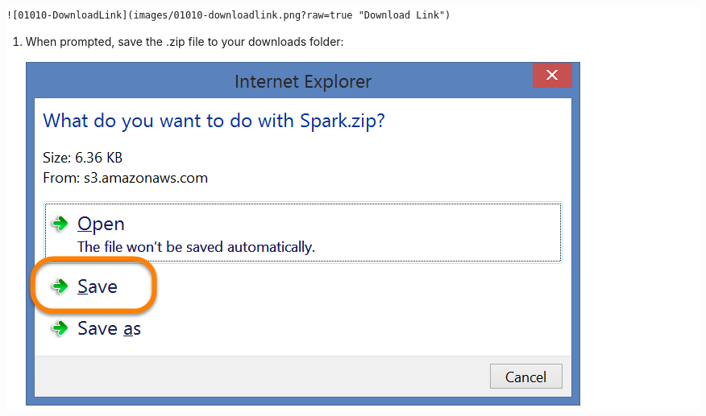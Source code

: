	![01010-DownloadLink](images/01010-downloadlink.png?raw=true "Download Link")

1. When prompted, save the .zip file to your downloads folder:

	![01020-SaveFile](images/01020-savefile.png?raw=true "Save File")
